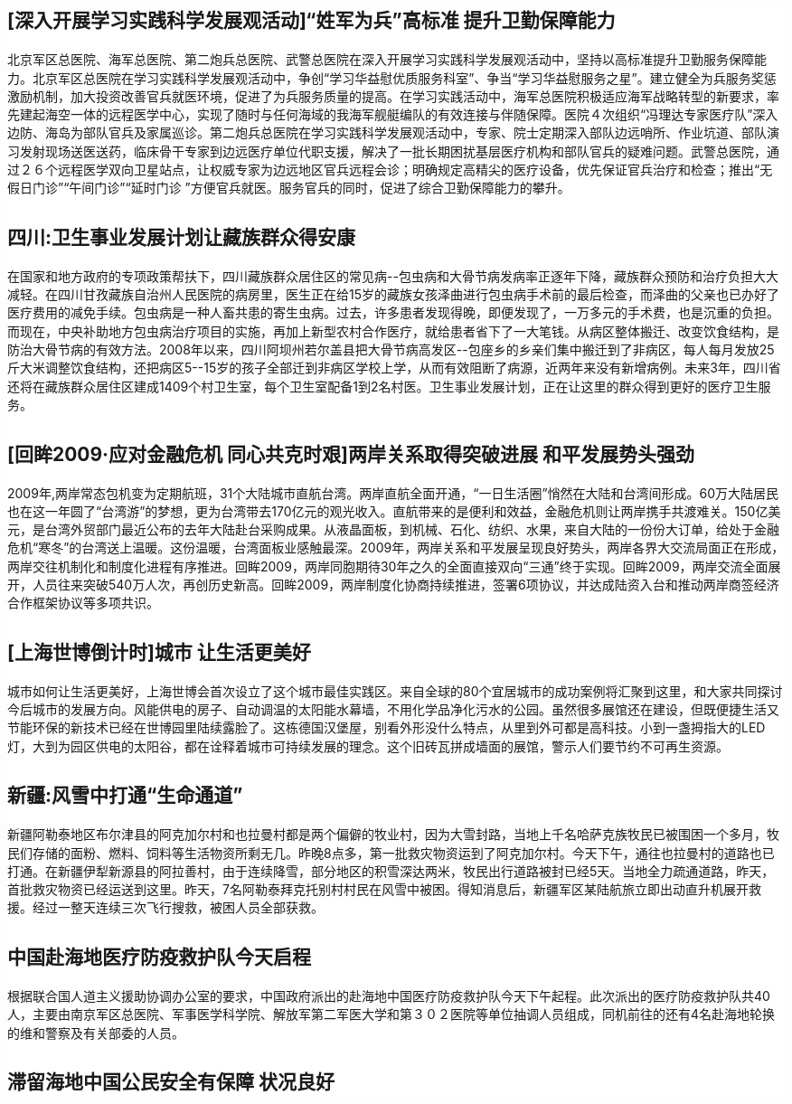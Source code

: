 
## [深入开展学习实践科学发展观活动]“姓军为兵”高标准 提升卫勤保障能力


北京军区总医院、海军总医院、第二炮兵总医院、武警总医院在深入开展学习实践科学发展观活动中，坚持以高标准提升卫勤服务保障能力。北京军区总医院在学习实践科学发展观活动中，争创“学习华益慰优质服务科室”、争当“学习华益慰服务之星”。建立健全为兵服务奖惩激励机制，加大投资改善官兵就医环境，促进了为兵服务质量的提高。在学习实践活动中，海军总医院积极适应海军战略转型的新要求，率先建起海空一体的远程医学中心，实现了随时与任何海域的我海军舰艇编队的有效连接与伴随保障。医院４次组织“冯理达专家医疗队”深入边防、海岛为部队官兵及家属巡诊。第二炮兵总医院在学习实践科学发展观活动中，专家、院士定期深入部队边远哨所、作业坑道、部队演习发射现场送医送药，临床骨干专家到边远医疗单位代职支援，解决了一批长期困扰基层医疗机构和部队官兵的疑难问题。武警总医院，通过２６个远程医学双向卫星站点，让权威专家为边远地区官兵远程会诊；明确规定高精尖的医疗设备，优先保证官兵治疗和检查；推出“无假日门诊”“午间门诊”“延时门诊 ”方便官兵就医。服务官兵的同时，促进了综合卫勤保障能力的攀升。


## 四川:卫生事业发展计划让藏族群众得安康


在国家和地方政府的专项政策帮扶下，四川藏族群众居住区的常见病--包虫病和大骨节病发病率正逐年下降，藏族群众预防和治疗负担大大减轻。在四川甘孜藏族自治州人民医院的病房里，医生正在给15岁的藏族女孩泽曲进行包虫病手术前的最后检查，而泽曲的父亲也已办好了医疗费用的减免手续。包虫病是一种人畜共患的寄生虫病。过去，许多患者发现得晚，即便发现了，一万多元的手术费，也是沉重的负担。而现在，中央补助地方包虫病治疗项目的实施，再加上新型农村合作医疗，就给患者省下了一大笔钱。从病区整体搬迁、改变饮食结构，是防治大骨节病的有效方法。2008年以来，四川阿坝州若尔盖县把大骨节病高发区--包座乡的乡亲们集中搬迁到了非病区，每人每月发放25斤大米调整饮食结构，还把病区5--15岁的孩子全部迁到非病区学校上学，从而有效阻断了病源，近两年来没有新增病例。未来3年，四川省还将在藏族群众居住区建成1409个村卫生室，每个卫生室配备1到2名村医。卫生事业发展计划，正在让这里的群众得到更好的医疗卫生服务。


## [回眸2009·应对金融危机 同心共克时艰]两岸关系取得突破进展 和平发展势头强劲


2009年,两岸常态包机变为定期航班，31个大陆城市直航台湾。两岸直航全面开通，“一日生活圈”悄然在大陆和台湾间形成。60万大陆居民也在这一年圆了“台湾游”的梦想，更为台湾带去170亿元的观光收入。直航带来的是便利和效益，金融危机则让两岸携手共渡难关。150亿美元，是台湾外贸部门最近公布的去年大陆赴台采购成果。从液晶面板，到机械、石化、纺织、水果，来自大陆的一份份大订单，给处于金融危机“寒冬”的台湾送上温暖。这份温暖，台湾面板业感触最深。2009年，两岸关系和平发展呈现良好势头，两岸各界大交流局面正在形成，两岸交往机制化和制度化进程有序推进。回眸2009，两岸同胞期待30年之久的全面直接双向“三通”终于实现。回眸2009，两岸交流全面展开，人员往来突破540万人次，再创历史新高。回眸2009，两岸制度化协商持续推进，签署6项协议，并达成陆资入台和推动两岸商签经济合作框架协议等多项共识。


## [上海世博倒计时]城市 让生活更美好


城市如何让生活更美好，上海世博会首次设立了这个城市最佳实践区。来自全球的80个宜居城市的成功案例将汇聚到这里，和大家共同探讨今后城市的发展方向。风能供电的房子、自动调温的太阳能水幕墙，不用化学品净化污水的公园。虽然很多展馆还在建设，但既便捷生活又节能环保的新技术已经在世博园里陆续露脸了。这栋德国汉堡屋，别看外形没什么特点，从里到外可都是高科技。小到一盏拇指大的LED灯，大到为园区供电的太阳谷，都在诠释着城市可持续发展的理念。这个旧砖瓦拼成墙面的展馆，警示人们要节约不可再生资源。


## 新疆:风雪中打通“生命通道”


新疆阿勒泰地区布尔津县的阿克加尔村和也拉曼村都是两个偏僻的牧业村，因为大雪封路，当地上千名哈萨克族牧民已被围困一个多月，牧民们存储的面粉、燃料、饲料等生活物资所剩无几。昨晚8点多，第一批救灾物资运到了阿克加尔村。今天下午，通往也拉曼村的道路也已打通。在新疆伊犁新源县的阿拉善村，由于连续降雪，部分地区的积雪深达两米，牧民出行道路被封已经5天。当地全力疏通道路，昨天，首批救灾物资已经运送到这里。昨天，7名阿勒泰拜克托别村村民在风雪中被困。得知消息后，新疆军区某陆航旅立即出动直升机展开救援。经过一整天连续三次飞行搜救，被困人员全部获救。


## 中国赴海地医疗防疫救护队今天启程


根据联合国人道主义援助协调办公室的要求，中国政府派出的赴海地中国医疗防疫救护队今天下午起程。此次派出的医疗防疫救护队共40人，主要由南京军区总医院、军事医学科学院、解放军第二军医大学和第３０２医院等单位抽调人员组成，同机前往的还有4名赴海地轮换的维和警察及有关部委的人员。


## 滞留海地中国公民安全有保障 状况良好
